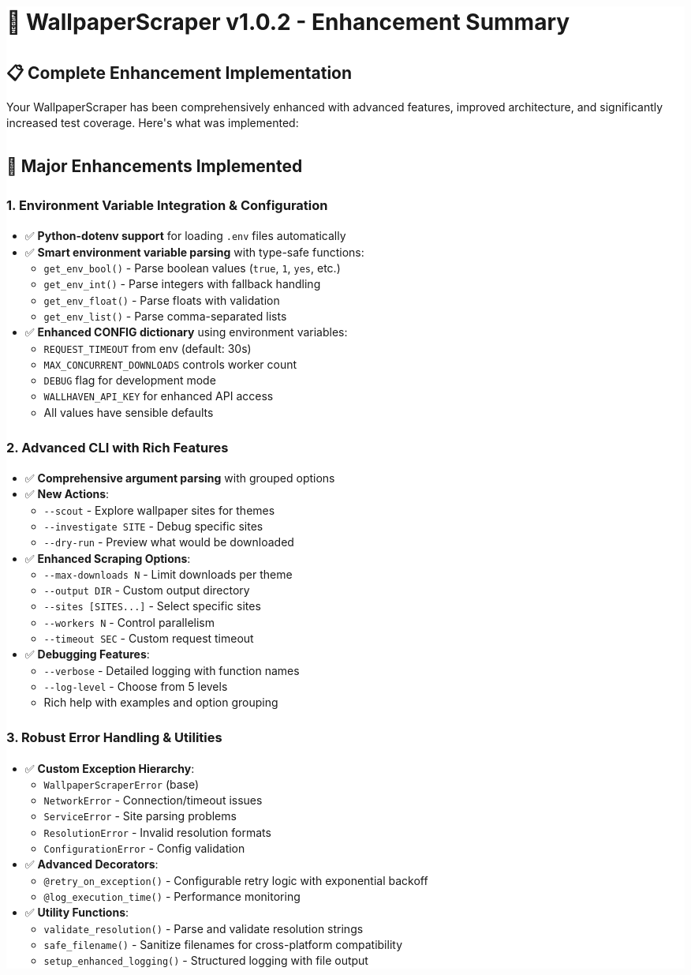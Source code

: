 # 🚀 WallpaperScraper v1.0.2 - Enhancement Summary

## 📋 **Complete Enhancement Implementation**

Your WallpaperScraper has been comprehensively enhanced with advanced features, improved architecture, and significantly increased test coverage. Here's what was implemented:

## 🔧 **Major Enhancements Implemented**

### **1. Environment Variable Integration & Configuration**
- ✅ **Python-dotenv support** for loading `.env` files automatically
- ✅ **Smart environment variable parsing** with type-safe functions:
  - `get_env_bool()` - Parse boolean values (`true`, `1`, `yes`, etc.)
  - `get_env_int()` - Parse integers with fallback handling
  - `get_env_float()` - Parse floats with validation
  - `get_env_list()` - Parse comma-separated lists
- ✅ **Enhanced CONFIG dictionary** using environment variables:
  - `REQUEST_TIMEOUT` from env (default: 30s)
  - `MAX_CONCURRENT_DOWNLOADS` controls worker count
  - `DEBUG` flag for development mode
  - `WALLHAVEN_API_KEY` for enhanced API access
  - All values have sensible defaults

### **2. Advanced CLI with Rich Features**
- ✅ **Comprehensive argument parsing** with grouped options
- ✅ **New Actions**:
  - `--scout` - Explore wallpaper sites for themes
  - `--investigate SITE` - Debug specific sites  
  - `--dry-run` - Preview what would be downloaded
- ✅ **Enhanced Scraping Options**:
  - `--max-downloads N` - Limit downloads per theme
  - `--output DIR` - Custom output directory
  - `--sites [SITES...]` - Select specific sites
  - `--workers N` - Control parallelism
  - `--timeout SEC` - Custom request timeout
- ✅ **Debugging Features**:
  - `--verbose` - Detailed logging with function names
  - `--log-level` - Choose from 5 levels
  - Rich help with examples and option grouping

### **3. Robust Error Handling & Utilities**
- ✅ **Custom Exception Hierarchy**:
  - `WallpaperScraperError` (base)
  - `NetworkError` - Connection/timeout issues
  - `ServiceError` - Site parsing problems
  - `ResolutionError` - Invalid resolution formats
  - `ConfigurationError` - Config validation
- ✅ **Advanced Decorators**:
  - `@retry_on_exception()` - Configurable retry logic with exponential backoff
  - `@log_execution_time()` - Performance monitoring
- ✅ **Utility Functions**:
  - `validate_resolution()` - Parse and validate resolution strings
  - `safe_filename()` - Sanitize filenames for cross-platform compatibility
  - `setup_enhanced_logging()` - Structured logging with file output
